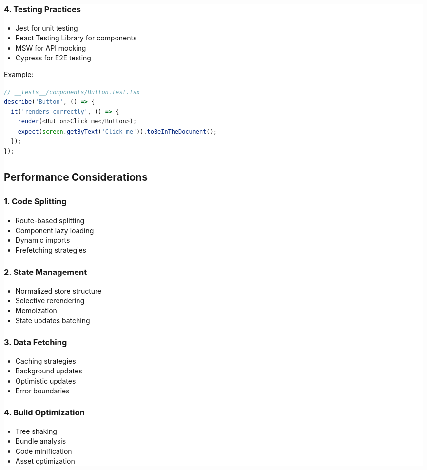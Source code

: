 ### 4. Testing Practices
- Jest for unit testing
- React Testing Library for components
- MSW for API mocking
- Cypress for E2E testing

Example:
```typescript
// __tests__/components/Button.test.tsx
describe('Button', () => {
  it('renders correctly', () => {
    render(<Button>Click me</Button>);
    expect(screen.getByText('Click me')).toBeInTheDocument();
  });
});
```

## Performance Considerations

### 1. Code Splitting
- Route-based splitting
- Component lazy loading
- Dynamic imports
- Prefetching strategies

### 2. State Management
- Normalized store structure
- Selective rerendering
- Memoization
- State updates batching

### 3. Data Fetching
- Caching strategies
- Background updates
- Optimistic updates
- Error boundaries

### 4. Build Optimization
- Tree shaking
- Bundle analysis
- Code minification
- Asset optimization
